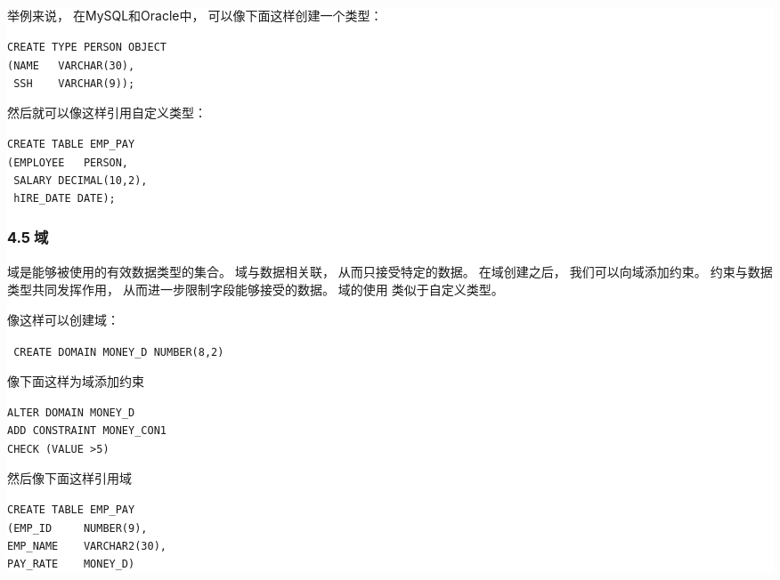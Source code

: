 举例来说， 在MySQL和Oracle中， 可以像下面这样创建一个类型： 

```
CREATE TYPE PERSON OBJECT
(NAME	VARCHAR(30),
 SSH	VARCHAR(9));
```

然后就可以像这样引用自定义类型：

```
CREATE TABLE EMP_PAY
(EMPLOYEE	PERSON,
 SALARY	DECIMAL(10,2),
 hIRE_DATE DATE);
```

### 4.5 域

域是能够被使用的有效数据类型的集合。 域与数据相关联， 从而只接受特定的数据。 在域创建之后，
我们可以向域添加约束。 约束与数据类型共同发挥作用， 从而进一步限制字段能够接受的数据。 域的使用
类似于自定义类型。 

像这样可以创建域：

` CREATE DOMAIN MONEY_D NUMBER(8,2)`

像下面这样为域添加约束

```
ALTER DOMAIN MONEY_D 
ADD CONSTRAINT MONEY_CON1
CHECK (VALUE >5)
```

然后像下面这样引用域

```
CREATE TABLE EMP_PAY
(EMP_ID     NUMBER(9),
EMP_NAME	VARCHAR2(30),
PAY_RATE 	MONEY_D)
```

